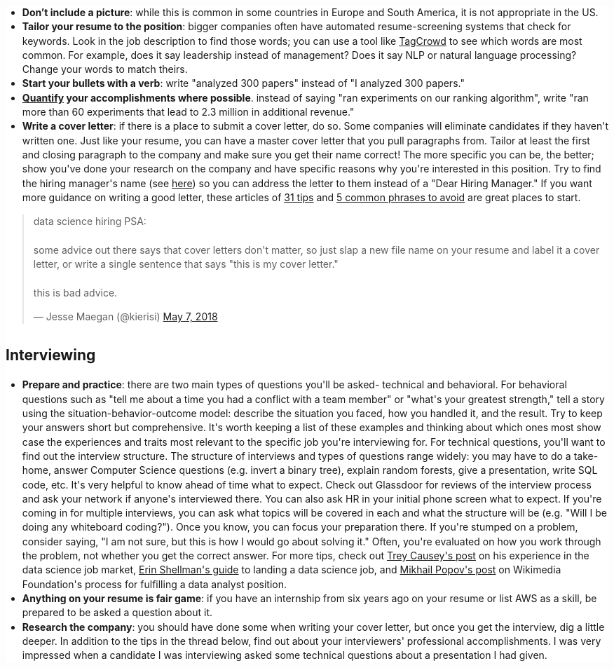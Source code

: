 * **Don’t include a picture**: while this is common in some countries in Europe and South America, it is not appropriate in the US. 
* **Tailor your resume to the position**: bigger companies often have automated resume-screening systems that check for keywords. Look in the job description to find those words; you can use a tool like [TagCrowd](https://tagcrowd.com/) to see which words are most common. For example, does it say leadership instead of management? Does it say NLP or natural language processing? Change your words to match theirs. 
* **Start your bullets with a verb**: write "analyzed 300 papers" instead of "I analyzed 300 papers." 
* **[Quantify](https://www.themuse.com/advice/how-to-quantify-your-resume-bullets-when-you-dont-work-with-numbers) your accomplishments where possible**. instead of saying "ran experiments on our ranking algorithm", write "ran more than 60 experiments that lead to 2.3 million in additional revenue."
* **Write a cover letter**: if there is a place to submit a cover letter, do so. Some companies will eliminate candidates if they haven't written one. Just like your resume, you can have a master cover letter that you pull paragraphs from. Tailor at least the first and closing paragraph to the company and make sure you get their name correct! The more specific you can be, the better; show you've done your research on the company and have specific reasons why you're interested in this position. Try to find the hiring manager's name (see [here](https://www.themuse.com/advice/the-3-rules-of-addressing-your-cover-letter)) so you can address the letter to them instead of a "Dear Hiring Manager." If you want more guidance on writing a good letter, these articles of [31 tips](https://www.themuse.com/advice/how-to-write-a-cover-letter-31-tips-you-need-to-know) and [5 common phrases to avoid](https://www.themuse.com/advice/5-common-cover-letter-phrases-that-are-losing-you-the-job) are great places to start.

<blockquote class="twitter-tweet" data-lang="en"><p lang="en" dir="ltr">data science hiring PSA:<br><br>some advice out there says that cover letters don&#39;t matter, so just slap a new file name on your resume and label it a cover letter, or write a single sentence that says &quot;this is my cover letter.&quot;<br><br>this is bad advice.</p>&mdash; Jesse Maegan (@kierisi) <a href="https://twitter.com/kierisi/status/993495072174899200?ref_src=twsrc%5Etfw">May 7, 2018</a></blockquote>
<script async src="https://platform.twitter.com/widgets.js" charset="utf-8"></script>

## Interviewing
* **Prepare and practice**: there are two main types of questions you'll be asked- technical and behavioral. For behavioral questions such as "tell me about a time you had a conflict with a team member" or "what's your greatest strength," tell a story using the situation-behavior-outcome model: describe the situation you faced, how you handled it, and the result. Try to keep your answers short but comprehensive. It's worth keeping a list of these examples and thinking about which ones most show case the experiences and traits most relevant to the specific job you're interviewing for. For technical questions, you'll want to find out the interview structure. The structure of interviews and types of questions range widely: you may have to do a take-home, answer Computer Science questions (e.g. invert a binary tree), explain random forests, give a presentation, write SQL code, etc. It's very helpful to know ahead of time what to expect. Check out Glassdoor for reviews of the interview process and ask your network if anyone's interviewed there. You can also ask HR in your initial phone screen what to expect. If you're coming in for multiple interviews, you can ask what topics will be covered in each and what the structure will be (e.g. "Will I be doing any whiteboard coding?"). Once you know, you can focus your preparation there. If you're stumped on a problem, consider saying, "I am not sure, but this is how I would go about solving it." Often, you're evaluated on how you work through the problem, not whether you get the correct answer. For more tips, check out [Trey Causey's post](http://treycausey.com/data_science_interviews.html) on his experience in the data science job market, [Erin Shellman's guide](http://www.erinshellman.com/crushed-it-landing-a-data-science-job/) to landing a data science job, and [Mikhail Popov's post](https://blog.wikimedia.org/2017/02/02/hiring-data-scientist/) on Wikimedia Foundation's process for fulfilling a data analyst position.
* **Anything on your resume is fair game**: if you have an internship from six years ago on your resume or list AWS as a skill, be prepared to be asked a question about it. 
* **Research the company**: you should have done some when writing your cover letter, but once you get the interview, dig a little deeper. In addition to the tips in the thread below, find out about your interviewers' professional accomplishments. I was very impressed when a candidate I was interviewing asked some technical questions about a presentation I had given.
